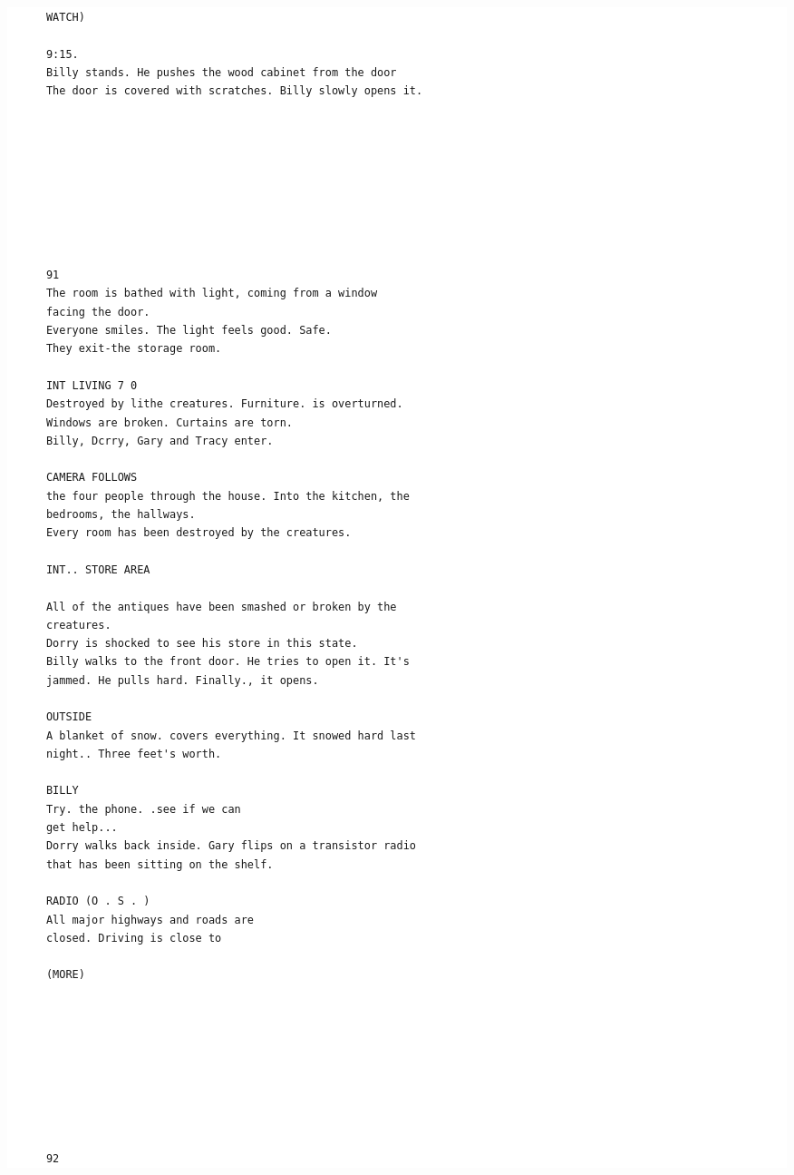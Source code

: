           WATCH)

          9:15.
          Billy stands. He pushes the wood cabinet from the door
          The door is covered with scratches. Billy slowly opens it.

          

          

          

          

          91
          The room is bathed with light, coming from a window
          facing the door.
          Everyone smiles. The light feels good. Safe.
          They exit-the storage room.

          INT LIVING 7 0
          Destroyed by lithe creatures. Furniture. is overturned.
          Windows are broken. Curtains are torn.
          Billy, Dcrry, Gary and Tracy enter.

          CAMERA FOLLOWS
          the four people through the house. Into the kitchen, the
          bedrooms, the hallways.
          Every room has been destroyed by the creatures.

          INT.. STORE AREA

          All of the antiques have been smashed or broken by the
          creatures.
          Dorry is shocked to see his store in this state.
          Billy walks to the front door. He tries to open it. It's
          jammed. He pulls hard. Finally., it opens.

          OUTSIDE
          A blanket of snow. covers everything. It snowed hard last
          night.. Three feet's worth.

          BILLY
          Try. the phone. .see if we can
          get help...
          Dorry walks back inside. Gary flips on a transistor radio
          that has been sitting on the shelf.

          RADIO (O . S . )
          All major highways and roads are
          closed. Driving is close to

          (MORE)

          

          

          

          

          92
